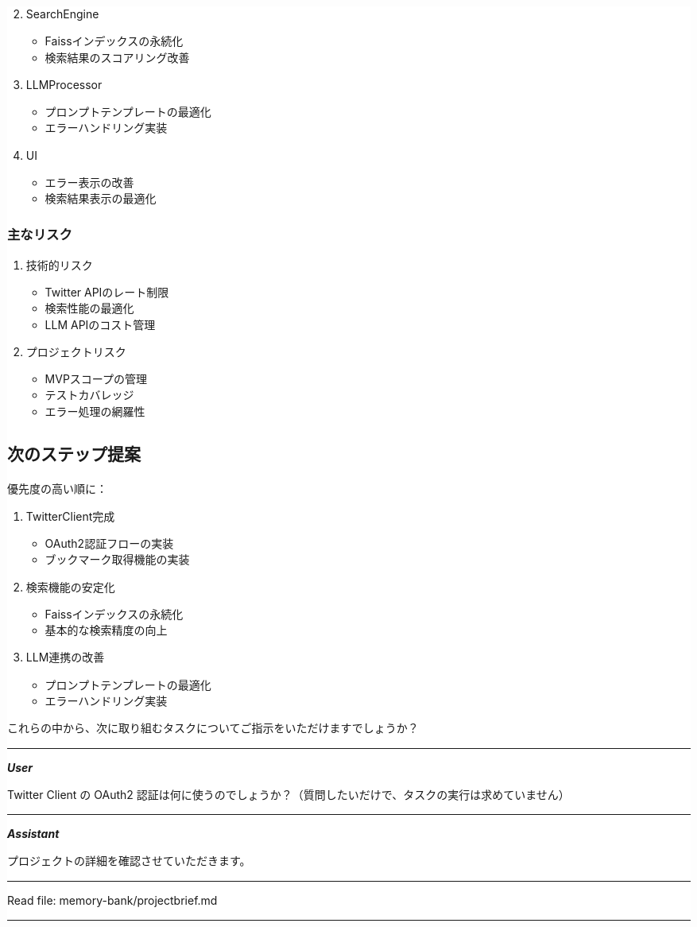 2. SearchEngine
   - Faissインデックスの永続化
   - 検索結果のスコアリング改善

3. LLMProcessor
   - プロンプトテンプレートの最適化
   - エラーハンドリング実装

4. UI
   - エラー表示の改善
   - 検索結果表示の最適化

### 主なリスク
1. 技術的リスク
   - Twitter APIのレート制限
   - 検索性能の最適化
   - LLM APIのコスト管理

2. プロジェクトリスク
   - MVPスコープの管理
   - テストカバレッジ
   - エラー処理の網羅性

## 次のステップ提案

優先度の高い順に：

1. TwitterClient完成
   - OAuth2認証フローの実装
   - ブックマーク取得機能の実装

2. 検索機能の安定化
   - Faissインデックスの永続化
   - 基本的な検索精度の向上

3. LLM連携の改善
   - プロンプトテンプレートの最適化
   - エラーハンドリング実装

これらの中から、次に取り組むタスクについてご指示をいただけますでしょうか？

---

_**User**_

Twitter Client の OAuth2 認証は何に使うのでしょうか？（質問したいだけで、タスクの実行は求めていません）

---

_**Assistant**_

プロジェクトの詳細を確認させていただきます。

---

Read file: memory-bank/projectbrief.md

---